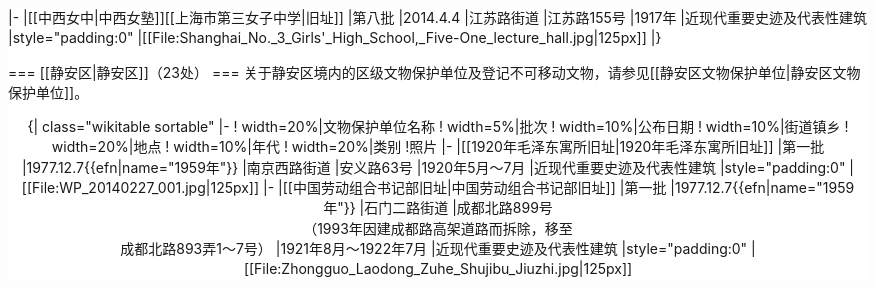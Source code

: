 |-
|[[中西女中|中西女塾]][[上海市第三女子中学|旧址]]
|第八批
|2014.4.4
|江苏路街道
|江苏路155号
|1917年
|近现代重要史迹及代表性建筑
|style="padding:0" |[[File:Shanghai_No._3_Girls'_High_School,_Five-One_lecture_hall.jpg|125px]]
|}
</center>

=== [[静安区|静安区]]（23处） ===
关于静安区境内的区级文物保护单位及登记不可移动文物，请参见[[静安区文物保护单位|静安区文物保护单位]]。
<center>
{| class="wikitable sortable"
|- 
! width=20%|文物保护单位名称
! width=5%|批次
! width=10%|公布日期
! width=10%|街道镇乡
! width=20%|地点
! width=10%|年代
! width=20%|类别
!照片
|-
|[[1920年毛泽东寓所旧址|1920年毛泽东寓所旧址]]
|第一批
|1977.12.7{{efn|name="1959年"}}
|南京西路街道
|安义路63号
|1920年5月～7月
|近现代重要史迹及代表性建筑
|style="padding:0" |[[File:WP_20140227_001.jpg|125px]]
|-
|[[中国劳动组合书记部旧址|中国劳动组合书记部旧址]]
|第一批
|1977.12.7{{efn|name="1959年"}}
|石门二路街道
|成都北路899号<br/>（1993年因建成都路高架道路而拆除，移至<br/>成都北路893弄1～7号）
|1921年8月～1922年7月
|近现代重要史迹及代表性建筑
|style="padding:0" |[[File:Zhongguo_Laodong_Zuhe_Shujibu_Jiuzhi.jpg|125px]]